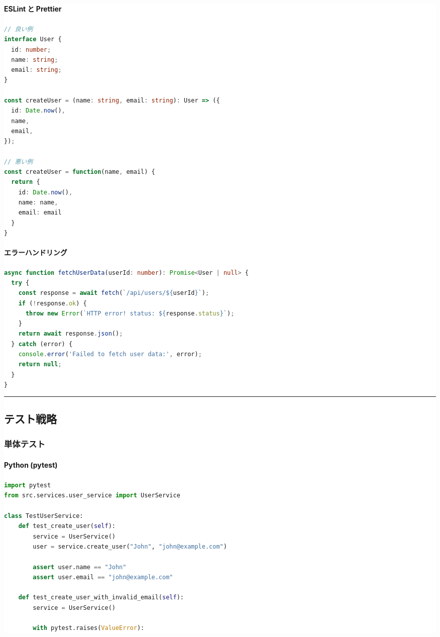#### ESLint と Prettier
```typescript
// 良い例
interface User {
  id: number;
  name: string;
  email: string;
}

const createUser = (name: string, email: string): User => ({
  id: Date.now(),
  name,
  email,
});

// 悪い例
const createUser = function(name, email) {
  return {
    id: Date.now(),
    name: name,
    email: email
  }
}
```

#### エラーハンドリング
```typescript
async function fetchUserData(userId: number): Promise<User | null> {
  try {
    const response = await fetch(`/api/users/${userId}`);
    if (!response.ok) {
      throw new Error(`HTTP error! status: ${response.status}`);
    }
    return await response.json();
  } catch (error) {
    console.error('Failed to fetch user data:', error);
    return null;
  }
}
```

---

## テスト戦略

### 単体テスト

#### Python (pytest)
```python
import pytest
from src.services.user_service import UserService

class TestUserService:
    def test_create_user(self):
        service = UserService()
        user = service.create_user("John", "john@example.com")
        
        assert user.name == "John"
        assert user.email == "john@example.com"
    
    def test_create_user_with_invalid_email(self):
        service = UserService()
        
        with pytest.raises(ValueError):
```